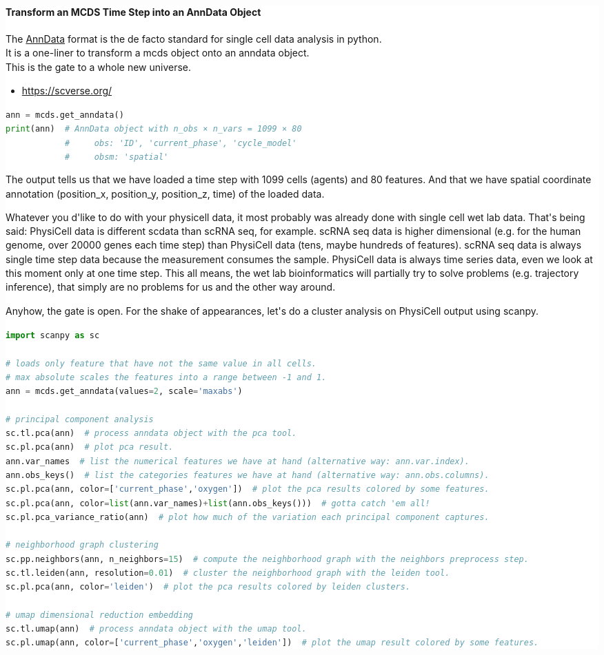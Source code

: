 
#### Transform an MCDS Time Step into an AnnData Object

The [AnnData](https://anndata.readthedocs.io/en/latest/) format is the de facto standard for single cell data analysis in python.\
It is a one-liner to transform a mcds object onto an anndata object.\
This is the gate to a whole new universe.

+ https://scverse.org/

```python
ann = mcds.get_anndata()
print(ann)  # AnnData object with n_obs × n_vars = 1099 × 80
            #     obs: 'ID', 'current_phase', 'cycle_model'
            #     obsm: 'spatial'
```

The output tells us that we have loaded a time step  with 1099 cells (agents) and 80 features.
And that we have spatial coordinate annotation (position\_x, position\_y, position\_z, time) of the loaded data.

Whatever you d'like to do with your physicell data, it most probably was already done with single cell wet lab data.
That's being said: PhysiCell data is different scdata than scRNA seq, for example.
scRNA seq data is higher dimensional (e.g. for the human genome, over 20000 genes each time step) than PhysiCell data (tens, maybe hundreds of features).
scRNA seq data is always single time step data because the measurement consumes the sample.
PhysiCell data is always time series data, even we look at this moment only at one time step.
This all means, the wet lab bioinformatics will partially try to solve problems (e.g. trajectory inference), that simply are no problems for us and the other way around.

Anyhow, the gate is open.
For the shake of appearances, let's do a cluster analysis on PhysiCell output using scanpy.

```python
import scanpy as sc

# loads only feature that have not the same value in all cells.
# max absolute scales the features into a range between -1 and 1.
ann = mcds.get_anndata(values=2, scale='maxabs')

# principal component analysis
sc.tl.pca(ann)  # process anndata object with the pca tool.
sc.pl.pca(ann)  # plot pca result.
ann.var_names  # list the numerical features we have at hand (alternative way: ann.var.index).
ann.obs_keys()  # list the categories features we have at hand (alternative way: ann.obs.columns).
sc.pl.pca(ann, color=['current_phase','oxygen'])  # plot the pca results colored by some features.
sc.pl.pca(ann, color=list(ann.var_names)+list(ann.obs_keys()))  # gotta catch 'em all!
sc.pl.pca_variance_ratio(ann)  # plot how much of the variation each principal component captures.

# neighborhood graph clustering
sc.pp.neighbors(ann, n_neighbors=15)  # compute the neighborhood graph with the neighbors preprocess step.
sc.tl.leiden(ann, resolution=0.01)  # cluster the neighborhood graph with the leiden tool.
sc.pl.pca(ann, color='leiden')  # plot the pca results colored by leiden clusters.

# umap dimensional reduction embedding
sc.tl.umap(ann)  # process anndata object with the umap tool.
sc.pl.umap(ann, color=['current_phase','oxygen','leiden'])  # plot the umap result colored by some features.
```

